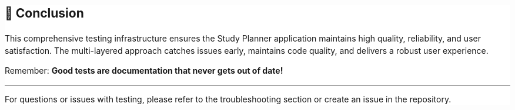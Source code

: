 ## 🎉 Conclusion

This comprehensive testing infrastructure ensures the Study Planner application maintains high quality, reliability, and user satisfaction. The multi-layered approach catches issues early, maintains code quality, and delivers a robust user experience.

Remember: **Good tests are documentation that never gets out of date!**

---

For questions or issues with testing, please refer to the troubleshooting section or create an issue in the repository.
